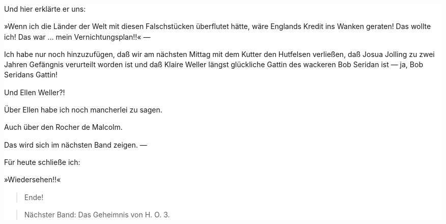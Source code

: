 Und hier erklärte er uns:

»Wenn ich die Länder der Welt mit diesen Falschstücken
überflutet hätte, wäre Englands Kredit ins Wanken geraten!
Das wollte ich! Das war … mein Vernichtungsplan!!« —

Ich habe nur noch hinzuzufügen, daß wir am nächsten
Mittag mit dem Kutter den Hutfelsen verließen, daß Josua
Jolling zu zwei Jahren Gefängnis verurteilt worden ist und
daß Klaire Weller längst glückliche Gattin des wackeren Bob
Seridan ist — ja, Bob Seridans Gattin!

Und Ellen Weller?!

Über Ellen habe ich noch mancherlei zu sagen.

Auch über den Rocher de Malcolm.

Das wird sich im nächsten Band zeigen. —

Für heute schließe ich:

»Wiedersehen!!«

> Ende!

> Nächster Band: Das Geheimnis von H.&nbsp;O.&nbsp;3.

